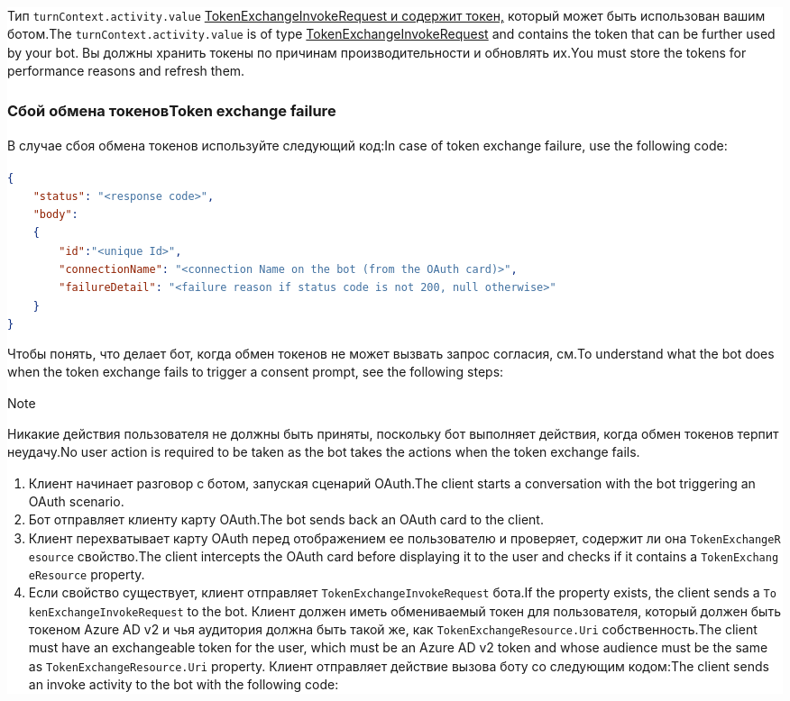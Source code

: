 <span data-ttu-id="87e7d-222">Тип `turnContext.activity.value` [TokenExchangeInvokeRequest и содержит токен,](/dotnet/api/microsoft.bot.schema.tokenexchangeinvokerequest?view=botbuilder-dotnet-stable&preserve-view=true) который может быть использован вашим ботом.</span><span class="sxs-lookup"><span data-stu-id="87e7d-222">The `turnContext.activity.value` is of type [TokenExchangeInvokeRequest](/dotnet/api/microsoft.bot.schema.tokenexchangeinvokerequest?view=botbuilder-dotnet-stable&preserve-view=true) and contains the token that can be further used by your bot.</span></span> <span data-ttu-id="87e7d-223">Вы должны хранить токены по причинам производительности и обновлять их.</span><span class="sxs-lookup"><span data-stu-id="87e7d-223">You must store the tokens for performance reasons and refresh them.</span></span>

### <a name="token-exchange-failure"></a><span data-ttu-id="87e7d-224">Сбой обмена токенов</span><span class="sxs-lookup"><span data-stu-id="87e7d-224">Token exchange failure</span></span>

<span data-ttu-id="87e7d-225">В случае сбоя обмена токенов используйте следующий код:</span><span class="sxs-lookup"><span data-stu-id="87e7d-225">In case of token exchange failure, use the following code:</span></span>

```json
{ 
    "status": "<response code>", 
    "body": 
    { 
        "id":"<unique Id>", 
        "connectionName": "<connection Name on the bot (from the OAuth card)>", 
        "failureDetail": "<failure reason if status code is not 200, null otherwise>" 
    } 
}
```

<span data-ttu-id="87e7d-226">Чтобы понять, что делает бот, когда обмен токенов не может вызвать запрос согласия, см.</span><span class="sxs-lookup"><span data-stu-id="87e7d-226">To understand what the bot does when the token exchange fails to trigger a consent prompt, see the following steps:</span></span>

>[!NOTE]
> <span data-ttu-id="87e7d-227">Никакие действия пользователя не должны быть приняты, поскольку бот выполняет действия, когда обмен токенов терпит неудачу.</span><span class="sxs-lookup"><span data-stu-id="87e7d-227">No user action is required to be taken as the bot takes the actions when the token exchange fails.</span></span>

1. <span data-ttu-id="87e7d-228">Клиент начинает разговор с ботом, запуская сценарий OAuth.</span><span class="sxs-lookup"><span data-stu-id="87e7d-228">The client starts a conversation with the bot triggering an OAuth scenario.</span></span>
2. <span data-ttu-id="87e7d-229">Бот отправляет клиенту карту OAuth.</span><span class="sxs-lookup"><span data-stu-id="87e7d-229">The bot sends back an OAuth card to the client.</span></span>
3. <span data-ttu-id="87e7d-230">Клиент перехватывает карту OAuth перед отображением ее пользователю и проверяет, содержит ли она `TokenExchangeResource` свойство.</span><span class="sxs-lookup"><span data-stu-id="87e7d-230">The client intercepts the OAuth card before displaying it to the user and checks if it contains a `TokenExchangeResource` property.</span></span>
4. <span data-ttu-id="87e7d-231">Если свойство существует, клиент отправляет `TokenExchangeInvokeRequest` бота.</span><span class="sxs-lookup"><span data-stu-id="87e7d-231">If the property exists, the client sends a `TokenExchangeInvokeRequest` to the bot.</span></span> <span data-ttu-id="87e7d-232">Клиент должен иметь обмениваемый токен для пользователя, который должен быть токеном Azure AD v2 и чья аудитория должна быть такой же, как `TokenExchangeResource.Uri` собственность.</span><span class="sxs-lookup"><span data-stu-id="87e7d-232">The client must have an exchangeable token for the user, which must be an Azure AD v2 token and whose audience must be the same as `TokenExchangeResource.Uri` property.</span></span> <span data-ttu-id="87e7d-233">Клиент отправляет действие вызова боту со следующим кодом:</span><span class="sxs-lookup"><span data-stu-id="87e7d-233">The client sends an invoke activity to the bot with the following code:</span></span>
